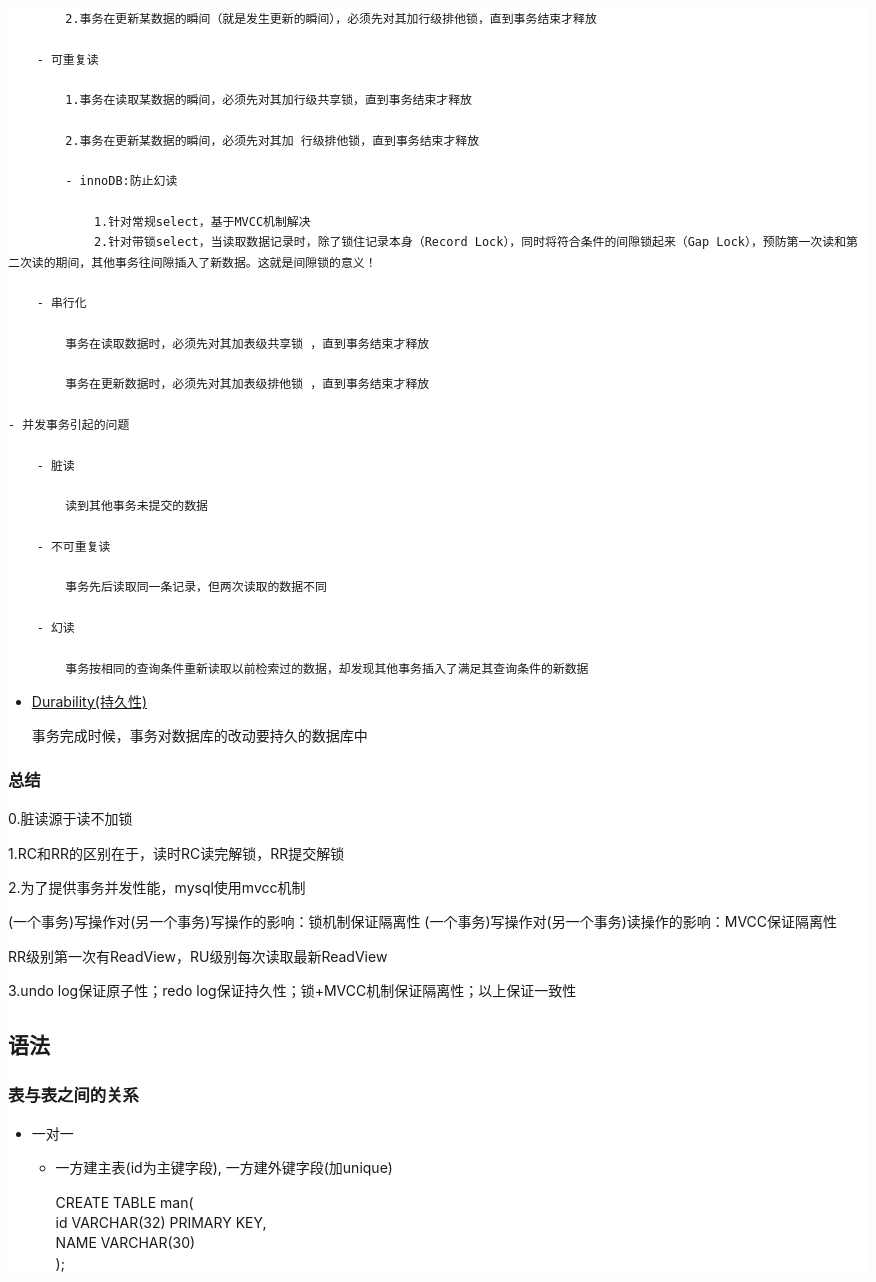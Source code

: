 			2.事务在更新某数据的瞬间（就是发生更新的瞬间），必须先对其加行级排他锁，直到事务结束才释放

		- 可重复读

			1.事务在读取某数据的瞬间，必须先对其加行级共享锁，直到事务结束才释放  
			
			2.事务在更新某数据的瞬间，必须先对其加 行级排他锁，直到事务结束才释放

			- innoDB:防止幻读

				1.针对常规select，基于MVCC机制解决
				2.针对带锁select，当读取数据记录时，除了锁住记录本身（Record Lock），同时将符合条件的间隙锁起来（Gap Lock），预防第一次读和第二次读的期间，其他事务往间隙插入了新数据。这就是间隙锁的意义！

		- 串行化

			事务在读取数据时，必须先对其加表级共享锁 ，直到事务结束才释放  
			
			事务在更新数据时，必须先对其加表级排他锁 ，直到事务结束才释放

	- 并发事务引起的问题

		- 脏读

			读到其他事务未提交的数据

		- 不可重复读

			事务先后读取同一条记录，但两次读取的数据不同

		- 幻读

			事务按相同的查询条件重新读取以前检索过的数据，却发现其他事务插入了满足其查询条件的新数据

- [Durability(持久性)](https://www.toutiao.com/i6774657726661263884/)

	事务完成时候，事务对数据库的改动要持久的数据库中

### 总结

0.脏读源于读不加锁

1.RC和RR的区别在于，读时RC读完解锁，RR提交解锁

2.为了提供事务并发性能，mysql使用mvcc机制

(一个事务)写操作对(另一个事务)写操作的影响：锁机制保证隔离性
(一个事务)写操作对(另一个事务)读操作的影响：MVCC保证隔离性

RR级别第一次有ReadView，RU级别每次读取最新ReadView  

3.undo log保证原子性；redo log保证持久性；锁+MVCC机制保证隔离性；以上保证一致性

## 语法

### 表与表之间的关系

- 一对一

	- 一方建主表(id为主键字段), 一方建外键字段(加unique)

		CREATE TABLE man(  
		  id VARCHAR(32) PRIMARY KEY,  
		  NAME VARCHAR(30)  
		);  
		